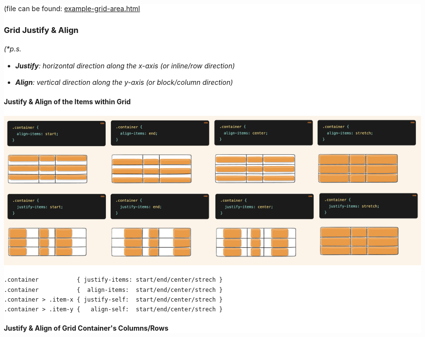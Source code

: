 (file can be found: [example-grid-area.html](example-grid-area.html)



### Grid Justify & Align

*(\*p.s.* 

-   ***Justify**: horizontal direction along the x-axis (or inline/row direction)*

- ***Align**: vertical direction along the y-axis (or block/column direction)*

#### Justify & Align of the Items within Grid 

![2024-12-23T115536](2024-12-23T115536.png)

```
.container           { justify-items: start/end/center/strech }
.container           {  align-items:  start/end/center/strech } 
.container > .item-x { justify-self:  start/end/center/strech } 
.container > .item-y {   align-self:  start/end/center/strech } 
```

#### Justify & Align of Grid Container's Columns/Rows
